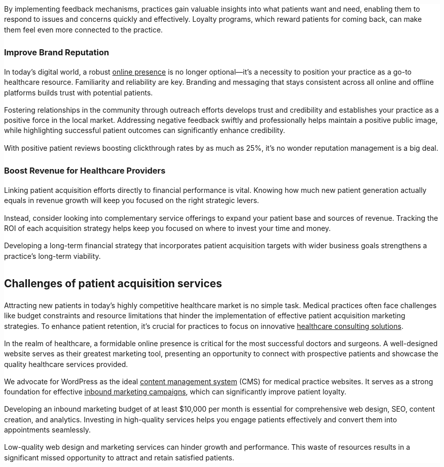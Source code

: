 By implementing feedback mechanisms, practices gain valuable insights into what patients want and need, enabling them to respond to issues and concerns quickly and effectively. Loyalty programs, which reward patients for coming back, can make them feel even more connected to the practice.

### Improve Brand Reputation

In today’s digital world, a robust [online presence](https://www.inboundmedic.com/blog/regenerative-medicine-marketing) is no longer optional—it’s a necessity to position your practice as a go-to healthcare resource. Familiarity and reliability are key. Branding and messaging that stays consistent across all online and offline platforms builds trust with potential patients.

Fostering relationships in the community through outreach efforts develops trust and credibility and establishes your practice as a positive force in the local market. Addressing negative feedback swiftly and professionally helps maintain a positive public image, while highlighting successful patient outcomes can significantly enhance credibility.

With positive patient reviews boosting clickthrough rates by as much as 25%, it’s no wonder reputation management is a big deal.

### Boost Revenue for Healthcare Providers

Linking patient acquisition efforts directly to financial performance is vital. Knowing how much new patient generation actually equals in revenue growth will keep you focused on the right strategic levers.

Instead, consider looking into complementary service offerings to expand your patient base and sources of revenue. Tracking the ROI of each acquisition strategy helps keep you focused on where to invest your time and money.

Developing a long-term financial strategy that incorporates patient acquisition targets with wider business goals strengthens a practice’s long-term viability.

## Challenges of patient acquisition services

Attracting new patients in today’s highly competitive healthcare market is no simple task. Medical practices often face challenges like budget constraints and resource limitations that hinder the implementation of effective patient acquisition marketing strategies. To enhance patient retention, it’s crucial for practices to focus on innovative [healthcare consulting solutions](https://www.inboundmedic.com/blog/custom-healthcare-software-development/).

In the realm of healthcare, a formidable online presence is critical for the most successful doctors and surgeons. A well-designed website serves as their greatest marketing tool, presenting an opportunity to connect with prospective patients and showcase the quality healthcare services provided.

We advocate for WordPress as the ideal [content management system](https://www.inboundmedic.com/blog/medical-website-builder) (CMS) for medical practice websites. It serves as a strong foundation for effective [inbound marketing campaigns](https://www.inboundmedic.com/blog/inbound-marketing-for-biotech-companies/), which can significantly improve patient loyalty.

Developing an inbound marketing budget of at least $10,000 per month is essential for comprehensive web design, SEO, content creation, and analytics. Investing in high-quality services helps you engage patients effectively and convert them into appointments seamlessly.

Low-quality web design and marketing services can hinder growth and performance. This waste of resources results in a significant missed opportunity to attract and retain satisfied patients.
